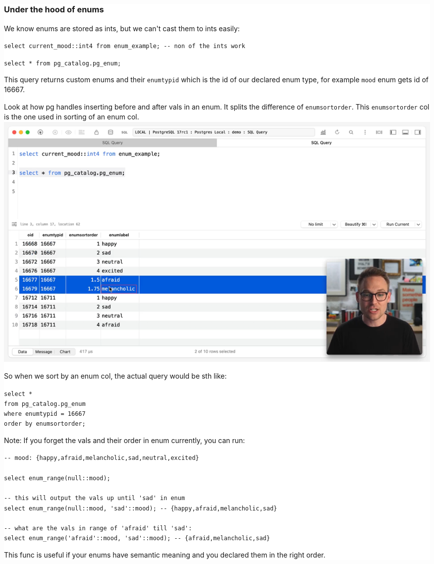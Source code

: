 ### Under the hood of enums
We know enums are stored as ints, but we can't cast them to ints easily:
```postgresql
select current_mood::int4 from enum_example; -- non of the ints work
```

```postgresql
select * from pg_catalog.pg_enum;
```
This query returns custom enums and their `enumtypid` which is the id of our declared enum type, for example `mood` enum gets id of 16667.

Look at how pg handles inserting before and after vals in an enum. It splits the difference of `enumsortorder`. This `enumsortorder` col is the one
used in sorting of an enum col.
![](./img/19-1.png)

So when we sort by an enum col, the actual query would be sth like:
```postgresql
select *
from pg_catalog.pg_enum
where enumtypid = 16667
order by enumsortorder;
```

Note: If you forget the vals and their order in enum currently, you can run:
```postgresql
-- mood: {happy,afraid,melancholic,sad,neutral,excited}

select enum_range(null::mood);

-- this will output the vals up until 'sad' in enum
select enum_range(null::mood, 'sad'::mood); -- {happy,afraid,melancholic,sad}

-- what are the vals in range of 'afraid' till 'sad':
select enum_range('afraid'::mood, 'sad'::mood); -- {afraid,melancholic,sad}
```
This func is useful if your enums have semantic meaning and you declared them in the right order.
